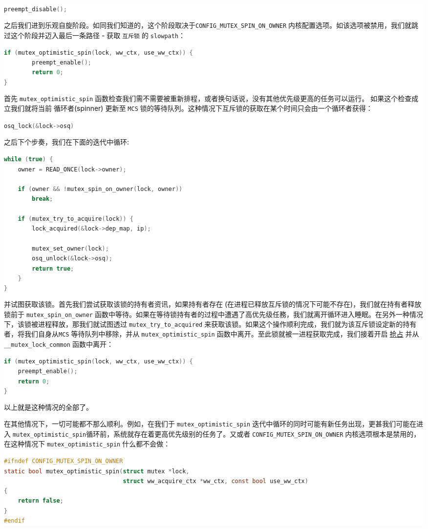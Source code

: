 ```C
preempt_disable();
```

之后我们进到乐观自旋阶段。如同我们知道的，这个阶段取决于`CONFIG_MUTEX_SPIN_ON_OWNER` 内核配置选项。如该选项被禁用，我们就跳过这个阶段并迈入最后一条路径 - 获取 `互斥锁` 的 `slowpath`：

```C
if (mutex_optimistic_spin(lock, ww_ctx, use_ww_ctx)) {
        preempt_enable();
        return 0;
}
```

首先 `mutex_optimistic_spin` 函数检查我们需不需要被重新排程，或者换句话说，没有其他优先级更高的任务可以运行。 如果这个检查成立我们就将当前 循环者(spinner) 更新至 `MCS` 锁的等待队列。这种情况下互斥锁的获取在某个时间只会由一个循环者获得：

```C
osq_lock(&lock->osq)
```

之后下个步奏，我们在下面的迭代中循环:

```C
while (true) {
    owner = READ_ONCE(lock->owner);

    if (owner && !mutex_spin_on_owner(lock, owner))
        break;

    if (mutex_try_to_acquire(lock)) {
        lock_acquired(&lock->dep_map, ip);

        mutex_set_owner(lock);
        osq_unlock(&lock->osq);
        return true;
    }
}
```

并试图获取该锁。首先我们尝试获取该锁的持有者资讯，如果持有者存在 (在进程已释放互斥锁的情况下可能不存在)，我们就在持有者释放锁前于 `mutex_spin_on_owner` 函数中等待。如果在等待锁持有者的过程中遭遇了高优先级任務，我们就离开循环进入睡眠。在另外一种情况下，该锁被进程释放，那我们就试图透过 `mutex_try_to_acquired` 来获取该锁。如果这个操作顺利完成，我们就为该互斥锁设定新的持有者，将我们自身从`MCS` 等待队列中移除，并从 `mutex_optimistic_spin` 函数中离开。至此锁就被一进程获取完成，我们接着开启 [抢占](https://en.wikipedia.org/wiki/Preemption_%28computing%29) 并从 `__mutex_lock_common` 函数中离开：

```C
if (mutex_optimistic_spin(lock, ww_ctx, use_ww_ctx)) {
    preempt_enable();
    return 0;
}

```

以上就是这种情况的全部了。

在其他情况下，一切可能都不那么顺利。例如，在我们于 `mutex_optimistic_spin` 迭代中循环的同时可能有新任务出现，更甚我们可能在进入 `mutex_optimistic_spin`循环前，系统就存在着更高优先级别的任务了。又或者 `CONFIG_MUTEX_SPIN_ON_OWNER` 内核选项根本是禁用的，在这种情况下 `mutex_optimistic_spin` 什么都不会做：
```C
#ifndef CONFIG_MUTEX_SPIN_ON_OWNER
static bool mutex_optimistic_spin(struct mutex *lock,
                                  struct ww_acquire_ctx *ww_ctx, const bool use_ww_ctx)
{
    return false;
}
#endif
```
